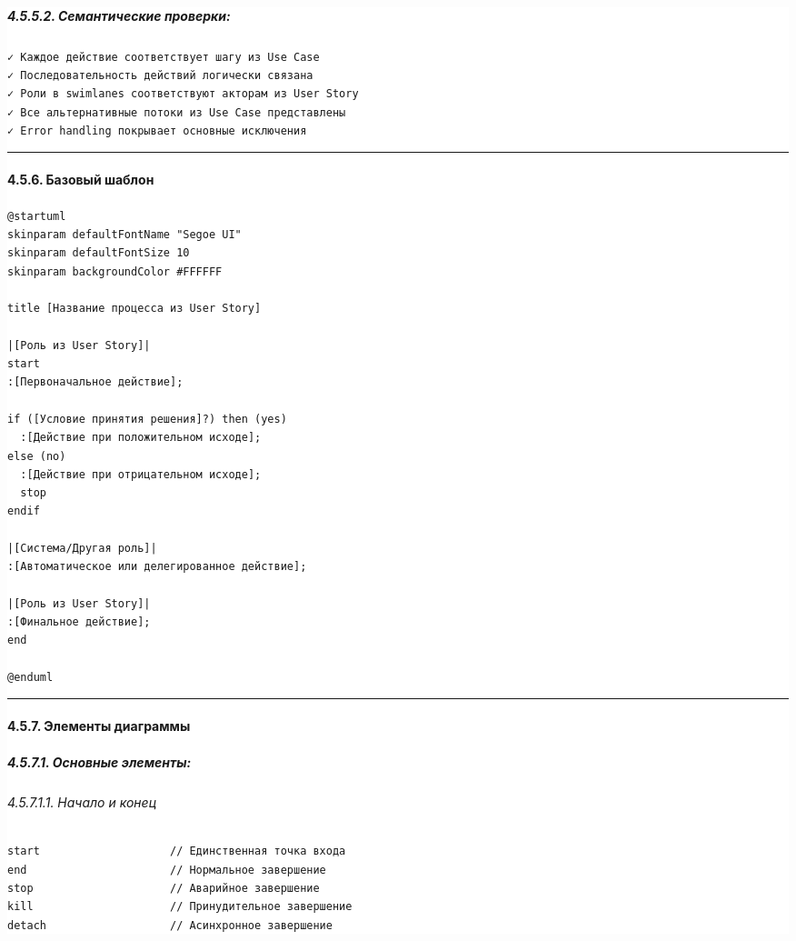 ##### 4.5.5.2. Семантические проверки:
```
✓ Каждое действие соответствует шагу из Use Case
✓ Последовательность действий логически связана
✓ Роли в swimlanes соответствуют акторам из User Story
✓ Все альтернативные потоки из Use Case представлены
✓ Error handling покрывает основные исключения
```

---

#### 4.5.6. Базовый шаблон

```plantuml
@startuml
skinparam defaultFontName "Segoe UI"
skinparam defaultFontSize 10
skinparam backgroundColor #FFFFFF

title [Название процесса из User Story]

|[Роль из User Story]|
start
:[Первоначальное действие];

if ([Условие принятия решения]?) then (yes)
  :[Действие при положительном исходе];
else (no)
  :[Действие при отрицательном исходе];
  stop
endif

|[Система/Другая роль]|
:[Автоматическое или делегированное действие];

|[Роль из User Story]|
:[Финальное действие];
end

@enduml
```

---

#### 4.5.7. Элементы диаграммы

##### 4.5.7.1. Основные элементы:

###### 4.5.7.1.1. Начало и конец
```plantuml
start                    // Единственная точка входа
end                      // Нормальное завершение
stop                     // Аварийное завершение
kill                     // Принудительное завершение
detach                   // Асинхронное завершение
```
